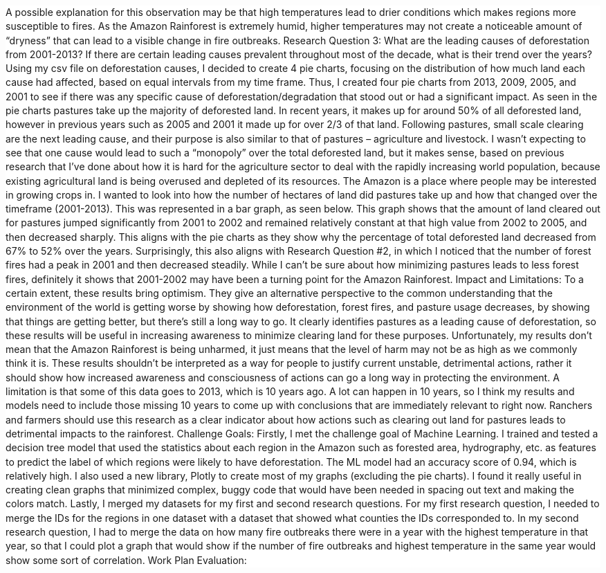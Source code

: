 A possible explanation for this observation may be that high temperatures lead to drier conditions which makes regions more susceptible to fires. As the Amazon Rainforest is extremely humid, higher temperatures may not create a noticeable amount of “dryness” that can lead to a visible change in fire outbreaks.
Research Question 3: What are the leading causes of deforestation from 2001-2013? If there are certain leading causes prevalent throughout most of the decade, what is their trend over the years?
Using my csv file on deforestation causes, I decided to create 4 pie charts, focusing on the distribution of how much land each cause had affected, based on equal intervals from my time frame. Thus, I created four pie charts from 2013, 2009, 2005, and 2001 to see if there was any specific cause of deforestation/degradation that stood out or had a significant impact.
As seen in the pie charts pastures take up the majority of deforested land. In recent years, it makes up for around 50% of all deforested land, however in previous years such as 2005 and 2001 it made up for over 2/3 of that land. Following pastures, small scale clearing are the next leading cause, and their purpose is also similar to that of pastures – agriculture and livestock.
I wasn’t expecting to see that one cause would lead to such a “monopoly” over the total deforested land, but it makes sense, based on previous research that I’ve done about how it is hard for the agriculture sector to deal with the rapidly increasing world population, because existing agricultural land is being overused and depleted of its resources. The Amazon is a place where people may be interested in growing crops in. 
I wanted to look into how the number of hectares of land did pastures take up and how that changed over the timeframe (2001-2013). This was represented in a bar graph, as seen below.
This graph shows that the amount of land cleared out for pastures jumped significantly from 2001 to 2002 and remained relatively constant at that high value from 2002 to 2005, and then decreased sharply. This aligns with the pie charts as they show why the percentage of total deforested land decreased from 67% to 52% over the years.
Surprisingly, this also aligns with Research Question #2, in which I noticed that the number of forest fires had a peak in 2001 and then decreased steadily. While I can’t be sure about how minimizing pastures leads to less forest fires, definitely it shows that 2001-2002 may have been a turning point for the Amazon Rainforest.
Impact and Limitations:
To a certain extent, these results bring optimism. They give an alternative perspective to the common understanding that the environment of the world is getting worse by showing how deforestation, forest fires, and pasture usage decreases, by showing that things are getting better, but there’s still a long way to go. It clearly identifies pastures as a leading cause of deforestation, so these results will be useful in increasing awareness to minimize clearing land for these purposes. Unfortunately, my results don’t mean that the Amazon Rainforest is being unharmed, it just means that the level of harm may not be as high as we commonly think it is. These results shouldn’t be interpreted as a way for people to justify current unstable, detrimental actions, rather it should show how increased awareness and consciousness of actions can go a long way in protecting the environment. A limitation is that some of this data goes to 2013, which is 10 years ago. A lot can happen in 10 years, so I think my results and models need to include those missing 10 years to come up with conclusions that are immediately relevant to right now. Ranchers and farmers should use this research as a clear indicator about how actions such as clearing out land for pastures leads to detrimental impacts to the rainforest.
Challenge Goals:
Firstly, I met the challenge goal of Machine Learning. I trained and tested a decision tree model that used the statistics about each region in the Amazon such as forested area, hydrography, etc. as features to predict the label of which regions were likely to have deforestation. The ML model had an accuracy score of 0.94, which is relatively high. 
I also used a new library, Plotly to create most of my graphs (excluding the pie charts). I found it really useful in creating clean graphs that minimized complex, buggy code that would have been needed in spacing out text and making the colors match.
Lastly, I merged my datasets for my first and second research questions. For my first research question, I needed to merge the IDs for the regions in one dataset with a dataset that showed what counties the IDs corresponded to. In my second research question, I had to merge the data on how many fire outbreaks there were in a year with the highest temperature in that year, so that I could plot a graph that would show if the number of fire outbreaks and highest temperature in the same year would show some sort of correlation.
Work Plan Evaluation:
